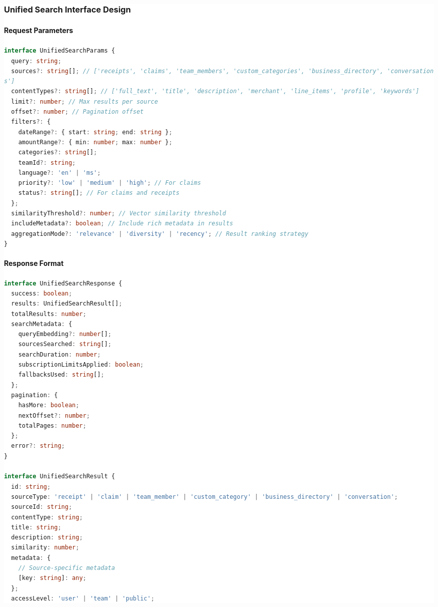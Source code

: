 ### Unified Search Interface Design

#### Request Parameters

```typescript
interface UnifiedSearchParams {
  query: string;
  sources?: string[]; // ['receipts', 'claims', 'team_members', 'custom_categories', 'business_directory', 'conversations']
  contentTypes?: string[]; // ['full_text', 'title', 'description', 'merchant', 'line_items', 'profile', 'keywords']
  limit?: number; // Max results per source
  offset?: number; // Pagination offset
  filters?: {
    dateRange?: { start: string; end: string };
    amountRange?: { min: number; max: number };
    categories?: string[];
    teamId?: string;
    language?: 'en' | 'ms';
    priority?: 'low' | 'medium' | 'high'; // For claims
    status?: string[]; // For claims and receipts
  };
  similarityThreshold?: number; // Vector similarity threshold
  includeMetadata?: boolean; // Include rich metadata in results
  aggregationMode?: 'relevance' | 'diversity' | 'recency'; // Result ranking strategy
}
```

#### Response Format

```typescript
interface UnifiedSearchResponse {
  success: boolean;
  results: UnifiedSearchResult[];
  totalResults: number;
  searchMetadata: {
    queryEmbedding?: number[];
    sourcesSearched: string[];
    searchDuration: number;
    subscriptionLimitsApplied: boolean;
    fallbacksUsed: string[];
  };
  pagination: {
    hasMore: boolean;
    nextOffset?: number;
    totalPages: number;
  };
  error?: string;
}

interface UnifiedSearchResult {
  id: string;
  sourceType: 'receipt' | 'claim' | 'team_member' | 'custom_category' | 'business_directory' | 'conversation';
  sourceId: string;
  contentType: string;
  title: string;
  description: string;
  similarity: number;
  metadata: {
    // Source-specific metadata
    [key: string]: any;
  };
  accessLevel: 'user' | 'team' | 'public';
```